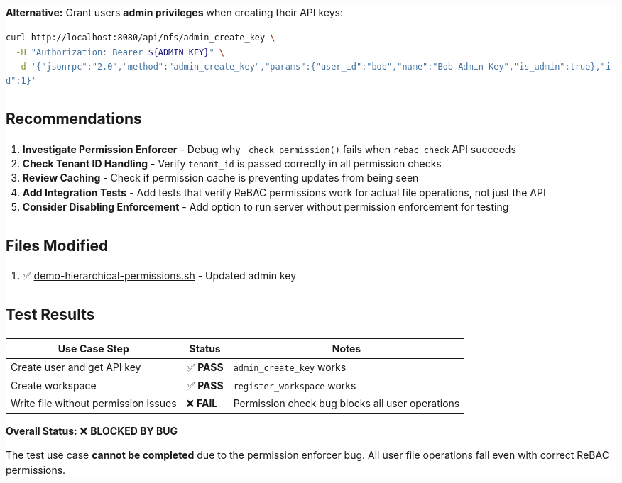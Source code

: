**Alternative:** Grant users **admin privileges** when creating their API keys:

```bash
curl http://localhost:8080/api/nfs/admin_create_key \
  -H "Authorization: Bearer ${ADMIN_KEY}" \
  -d '{"jsonrpc":"2.0","method":"admin_create_key","params":{"user_id":"bob","name":"Bob Admin Key","is_admin":true},"id":1}'
```

## Recommendations

1. **Investigate Permission Enforcer** - Debug why `_check_permission()` fails when `rebac_check` API succeeds
2. **Check Tenant ID Handling** - Verify `tenant_id` is passed correctly in all permission checks
3. **Review Caching** - Check if permission cache is preventing updates from being seen
4. **Add Integration Tests** - Add tests that verify ReBAC permissions work for actual file operations, not just the API
5. **Consider Disabling Enforcement** - Add option to run server without permission enforcement for testing

## Files Modified

1. ✅ [demo-hierarchical-permissions.sh](demo-hierarchical-permissions.sh) - Updated admin key

## Test Results

| Use Case Step | Status | Notes |
|---------------|--------|-------|
| Create user and get API key | ✅ **PASS** | `admin_create_key` works |
| Create workspace | ✅ **PASS** | `register_workspace` works |
| Write file without permission issues | ❌ **FAIL** | Permission check bug blocks all user operations |

**Overall Status:** ❌ **BLOCKED BY BUG**

The test use case **cannot be completed** due to the permission enforcer bug. All user file operations fail even with correct ReBAC permissions.
